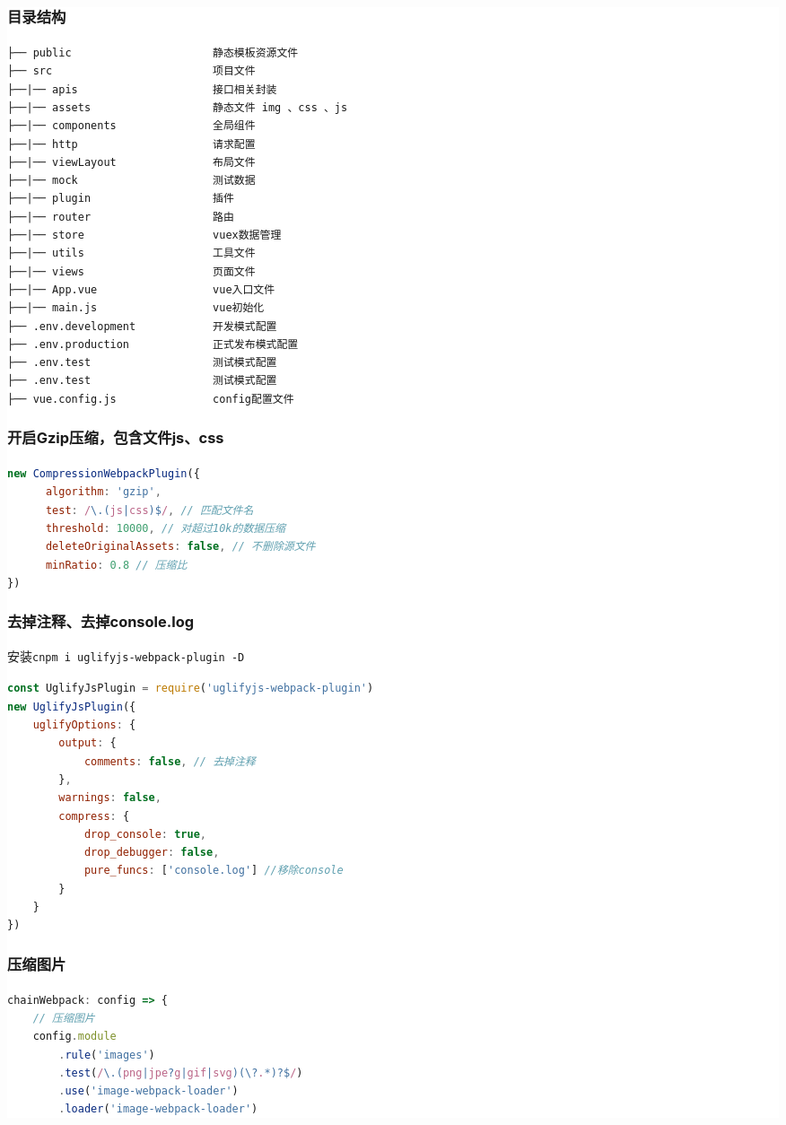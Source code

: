 ### 目录结构
```shell
├── public                      静态模板资源文件
├── src                         项目文件
├──|── apis                     接口相关封装 
├──|── assets                   静态文件 img 、css 、js   
├──|── components               全局组件
├──|── http                     请求配置
├──|── viewLayout               布局文件
├──|── mock                     测试数据
├──|── plugin                   插件
├──|── router                   路由
├──|── store                    vuex数据管理
├──|── utils                    工具文件
├──|── views                    页面文件
├──|── App.vue                  vue入口文件
├──|── main.js                  vue初始化
├── .env.development            开发模式配置
├── .env.production             正式发布模式配置
├── .env.test                   测试模式配置
├── .env.test                   测试模式配置
├── vue.config.js               config配置文件
```



### 开启Gzip压缩，包含文件js、css
```js
new CompressionWebpackPlugin({
      algorithm: 'gzip',
      test: /\.(js|css)$/, // 匹配文件名
      threshold: 10000, // 对超过10k的数据压缩
      deleteOriginalAssets: false, // 不删除源文件
      minRatio: 0.8 // 压缩比
})
```
### 去掉注释、去掉console.log
安装`cnpm i uglifyjs-webpack-plugin -D`
```js
const UglifyJsPlugin = require('uglifyjs-webpack-plugin')
new UglifyJsPlugin({
	uglifyOptions: {
		output: {
			comments: false, // 去掉注释
		},
		warnings: false,
		compress: {
			drop_console: true,
			drop_debugger: false,
			pure_funcs: ['console.log'] //移除console
		}
	}
})
```
### 压缩图片
```js
chainWebpack: config => {
	// 压缩图片
	config.module
		.rule('images')
		.test(/\.(png|jpe?g|gif|svg)(\?.*)?$/)
		.use('image-webpack-loader')
		.loader('image-webpack-loader')
```